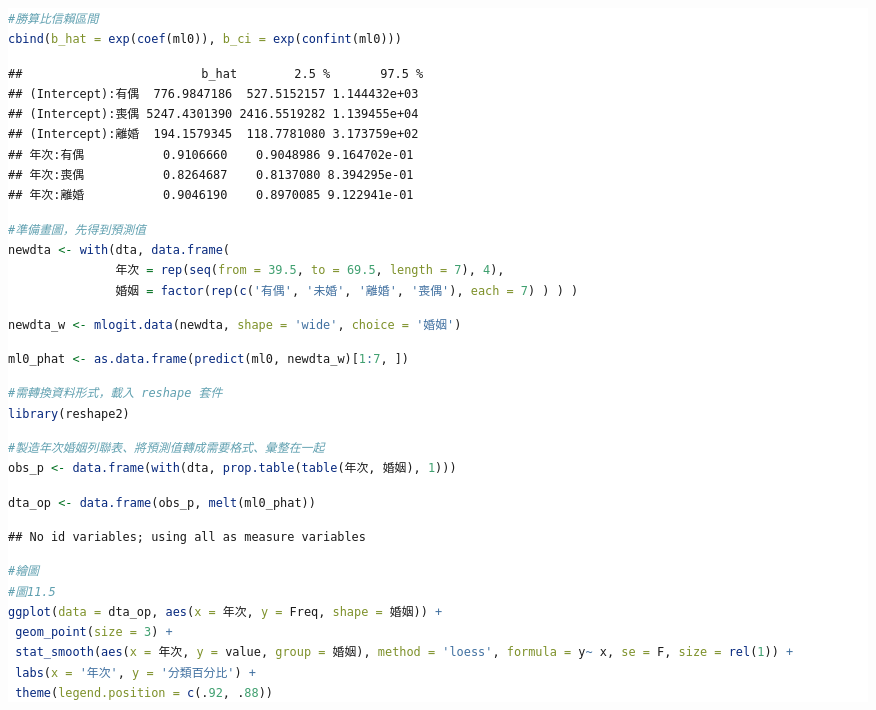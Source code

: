 ``` r
#勝算比信賴區間
cbind(b_hat = exp(coef(ml0)), b_ci = exp(confint(ml0)))
```

    ##                         b_hat        2.5 %       97.5 %
    ## (Intercept):有偶  776.9847186  527.5152157 1.144432e+03
    ## (Intercept):喪偶 5247.4301390 2416.5519282 1.139455e+04
    ## (Intercept):離婚  194.1579345  118.7781080 3.173759e+02
    ## 年次:有偶           0.9106660    0.9048986 9.164702e-01
    ## 年次:喪偶           0.8264687    0.8137080 8.394295e-01
    ## 年次:離婚           0.9046190    0.8970085 9.122941e-01

``` r
#準備畫圖，先得到預測值
newdta <- with(dta, data.frame(
               年次 = rep(seq(from = 39.5, to = 69.5, length = 7), 4),
               婚姻 = factor(rep(c('有偶', '未婚', '離婚', '喪偶'), each = 7) ) ) )
```

``` r
newdta_w <- mlogit.data(newdta, shape = 'wide', choice = '婚姻')
```

``` r
ml0_phat <- as.data.frame(predict(ml0, newdta_w)[1:7, ])
```

``` r
#需轉換資料形式，載入 reshape 套件
library(reshape2)
```

``` r
#製造年次婚姻列聯表、將預測值轉成需要格式、彙整在一起
obs_p <- data.frame(with(dta, prop.table(table(年次, 婚姻), 1)))
```

``` r
dta_op <- data.frame(obs_p, melt(ml0_phat))
```

    ## No id variables; using all as measure variables

``` r
#繪圖
#圖11.5
ggplot(data = dta_op, aes(x = 年次, y = Freq, shape = 婚姻)) +
 geom_point(size = 3) + 
 stat_smooth(aes(x = 年次, y = value, group = 婚姻), method = 'loess', formula = y~ x, se = F, size = rel(1)) +
 labs(x = '年次', y = '分類百分比') +
 theme(legend.position = c(.92, .88))
```
